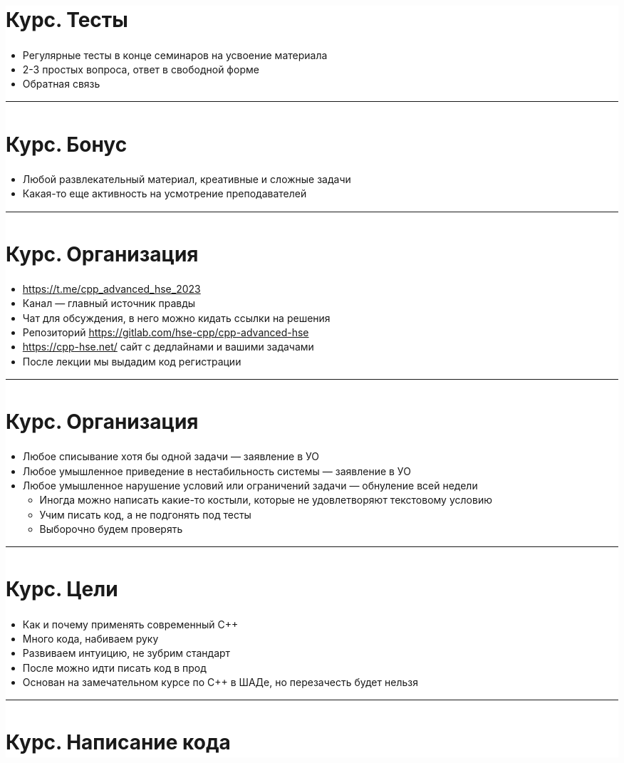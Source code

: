 # Курс. Тесты

* Регулярные тесты в конце семинаров на усвоение материала
* 2-3 простых вопроса, ответ в свободной форме
* Обратная связь

---

# Курс. Бонус

* Любой развлекательный материал, креативные и сложные задачи
* Какая-то еще активность на усмотрение преподавателей

---

# Курс. Организация

* https://t.me/cpp_advanced_hse_2023
* Канал — главный источник правды
* Чат для обсуждения, в него можно кидать ссылки на решения
* Репозиторий https://gitlab.com/hse-cpp/cpp-advanced-hse
* https://cpp-hse.net/ сайт с дедлайнами и вашими задачами
* После лекции мы выдадим код регистрации

---

# Курс. Организация

* Любое списывание хотя бы одной задачи &mdash; заявление в УО
* Любое умышленное приведение в нестабильность системы &mdash; заявление в УО
* Любое умышленное нарушение условий или ограничений задачи &mdash; обнуление всей недели
  * Иногда можно написать какие-то костыли, которые не удовлетворяют текстовому условию
  * Учим писать код, а не подгонять под тесты
  * Выборочно будем проверять

---

# Курс. Цели

* Как и почему применять современный C++
* Много кода, набиваем руку
* Развиваем интуицию, не зубрим стандарт
* После можно идти писать код в прод
* Основан на замечательном курсе по C++ в ШАДе, но перезачесть будет нельзя

---

# Курс. Написание кода
